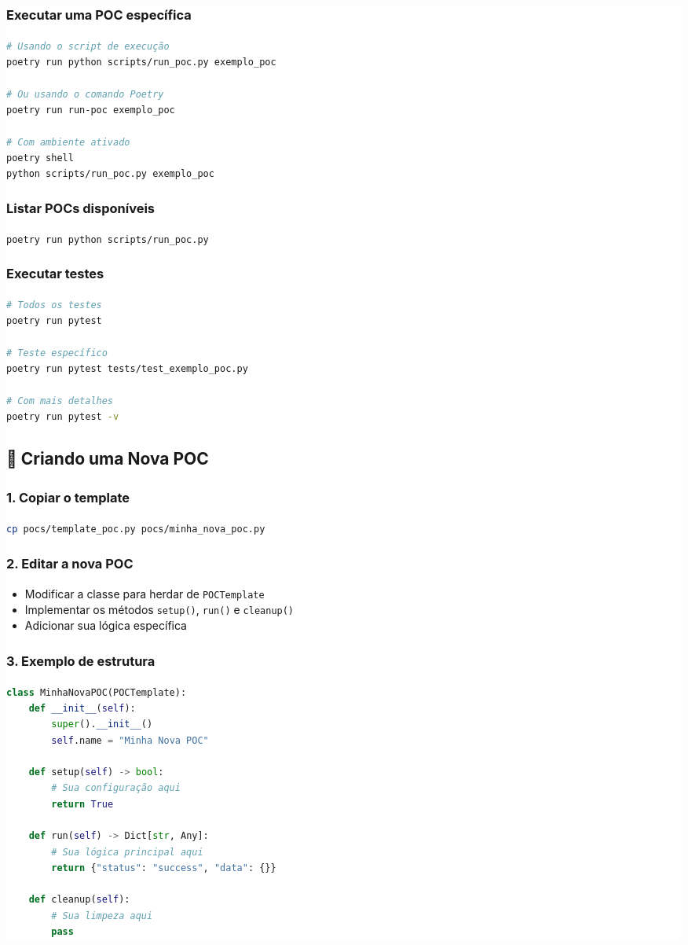 ### Executar uma POC específica
```bash
# Usando o script de execução
poetry run python scripts/run_poc.py exemplo_poc

# Ou usando o comando Poetry
poetry run run-poc exemplo_poc

# Com ambiente ativado
poetry shell
python scripts/run_poc.py exemplo_poc
```

### Listar POCs disponíveis
```bash
poetry run python scripts/run_poc.py
```

### Executar testes
```bash
# Todos os testes
poetry run pytest

# Teste específico
poetry run pytest tests/test_exemplo_poc.py

# Com mais detalhes
poetry run pytest -v
```

## 📝 Criando uma Nova POC

### 1. Copiar o template
```bash
cp pocs/template_poc.py pocs/minha_nova_poc.py
```

### 2. Editar a nova POC
- Modificar a classe para herdar de `POCTemplate`
- Implementar os métodos `setup()`, `run()` e `cleanup()`
- Adicionar sua lógica específica

### 3. Exemplo de estrutura
```python
class MinhaNovaPOC(POCTemplate):
    def __init__(self):
        super().__init__()
        self.name = "Minha Nova POC"
    
    def setup(self) -> bool:
        # Sua configuração aqui
        return True
    
    def run(self) -> Dict[str, Any]:
        # Sua lógica principal aqui
        return {"status": "success", "data": {}}
    
    def cleanup(self):
        # Sua limpeza aqui
        pass
```
